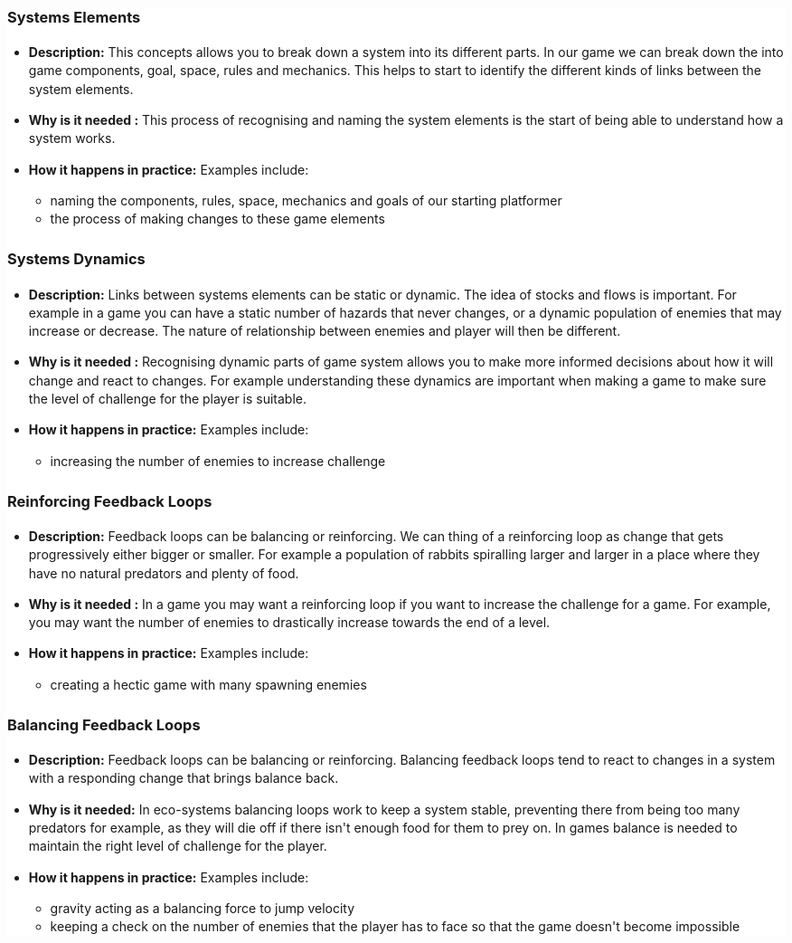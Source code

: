 ### Systems Elements

* **Description:** This concepts allows you to break down a system into its different parts. In our game we can break down
 the into game components, goal, space, rules and mechanics. This helps to start to identify the different kinds of links
 between the system elements.

* **Why is it needed :** This process of recognising and naming the system elements is the start of being able to understand how a system works.

* **How it happens in practice:** Examples include:
   - naming the components, rules, space, mechanics and goals of our starting platformer
   - the process of making changes to these game elements

### Systems Dynamics

* **Description:** Links between systems elements can be static or dynamic. The idea of stocks and flows is important. For example in a game you can have a static number of hazards that never changes, or a dynamic population of enemies that may increase or decrease. The nature of relationship between enemies and player will then be different.

* **Why is it needed :** Recognising dynamic parts of game system allows you to make more informed decisions about how it will change and react to changes. For example understanding these dynamics are important when making a game to make sure the level of challenge for the player is suitable.

* **How it happens in practice:** Examples include:
  - increasing the number of enemies to increase challenge

### Reinforcing Feedback Loops

* **Description:** Feedback loops can be balancing or reinforcing. We can thing of a reinforcing loop as change that gets progressively either bigger or smaller. For example a population of rabbits spiralling larger and larger in a place where they have no natural predators and plenty of food.   

* **Why is it needed :** In a game you may want a reinforcing loop if you want to increase the challenge for a game. For example, you may want the number of enemies to drastically increase towards the end of a level.

* **How it happens in practice:** Examples include:
  - creating a hectic game with many spawning enemies

### Balancing Feedback Loops

* **Description:** Feedback loops can be balancing or reinforcing. Balancing feedback loops tend to react to  changes in a system with a responding change that brings balance back.  

* **Why is it needed:** In eco-systems balancing loops work to keep a system stable, preventing there from being too many predators for example, as they will die off if there isn't enough food for them to prey on. In games balance is needed to maintain the right level of challenge for the player.  

* **How it happens in practice:** Examples include:
  - gravity acting as a balancing force to jump velocity
  - keeping a check on the number of enemies that the player has to face so that the game doesn't become impossible
